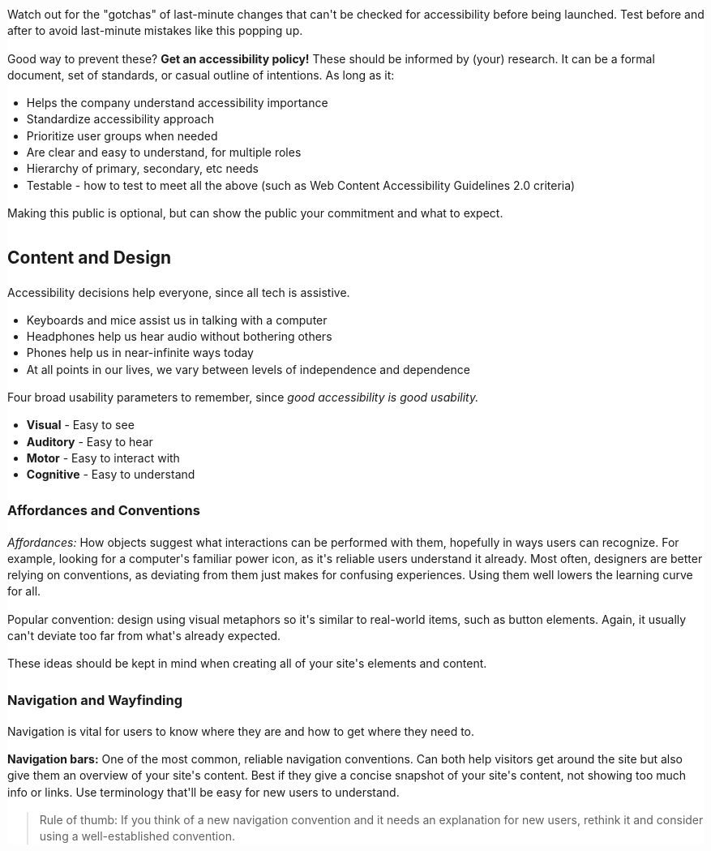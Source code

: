 Watch out for the "gotchas" of last-minute changes that can't be checked for accessibility before being launched. Test before and after to avoid last-minute mistakes like this popping up.

Good way to prevent these? **Get an accessibility policy!** These should be informed by (your) research. It can be a formal document, set of standards, or casual outline of intentions. As long as it:

* Helps the company understand accessibility importance
* Standardize accessibility approach
* Prioritize user groups when needed
* Are clear and easy to understand, for multiple roles
* Hierarchy of primary, secondary, etc needs
* Testable - how to test to meet all the above (such as Web Content Accessibility Guidelines 2.0 criteria)

Making this public is optional, but can show the public your commitment and what to expect.

## Content and Design

Accessibility decisions help everyone, since all tech is assistive.

* Keyboards and mice assist us in talking with a computer
* Headphones help us hear audio without bothering others
* Phones help us in near-infinite ways today
* At all points in our lives, we vary between levels of independence and dependence

Four broad usability parameters to remember, since _good accessibility is good usability._

* **Visual** - Easy to see
* **Auditory** - Easy to hear
* **Motor** - Easy to interact with
* **Cognitive** - Easy to understand

### Affordances and Conventions

_Affordances:_ How objects suggest what interactions can be performed with them, hopefully in ways users can recognize. For example, looking for a computer's familiar power icon, as it's reliable users understand it already. Most often, designers are better relying on conventions, as deviating from them just makes for confusing experiences. Using them well lowers the learning curve for all.

Popular convention: design using visual metaphors so it's similar to real-world items, such as button elements. Again, it usually can't deviate too far from what's already expected.

These ideas should be kept in mind when creating all of your site's elements and content.

### Navigation and Wayfinding

Navigation is vital for users to know where they are and how to get where they need to.

**Navigation bars:** One of the most common, reliable navigation conventions. Can both help visitors get around the site but also give them an overview of your site's content. Best if they give a concise snapshot of your site's content, not showing too much info or links. Use terminology that'll be easy for new users to understand.

> Rule of thumb: If you think of a new navigation convention and it needs an explanation for new users, rethink it and consider using a well-established convention.
